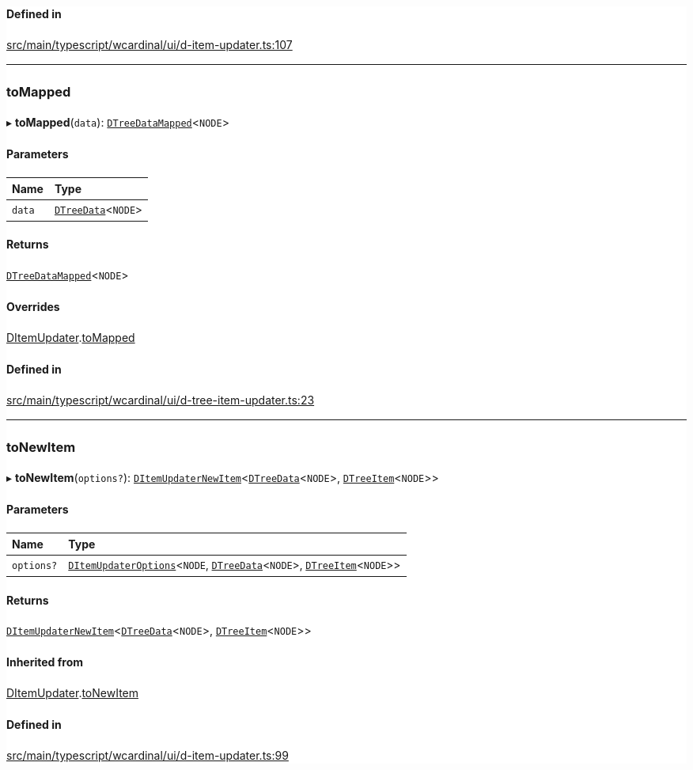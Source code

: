 #### Defined in

[src/main/typescript/wcardinal/ui/d-item-updater.ts:107](https://github.com/winter-cardinal/winter-cardinal-ui/blob/v0.442.0/src/main/typescript/wcardinal/ui/d-item-updater.ts#L107)

___

### toMapped

▸ **toMapped**(`data`): [`DTreeDataMapped`](../interfaces/DTreeDataMapped.md)\<`NODE`\>

#### Parameters

| Name | Type |
| :------ | :------ |
| `data` | [`DTreeData`](../interfaces/DTreeData.md)\<`NODE`\> |

#### Returns

[`DTreeDataMapped`](../interfaces/DTreeDataMapped.md)\<`NODE`\>

#### Overrides

[DItemUpdater](DItemUpdater.md).[toMapped](DItemUpdater.md#tomapped)

#### Defined in

[src/main/typescript/wcardinal/ui/d-tree-item-updater.ts:23](https://github.com/winter-cardinal/winter-cardinal-ui/blob/v0.442.0/src/main/typescript/wcardinal/ui/d-tree-item-updater.ts#L23)

___

### toNewItem

▸ **toNewItem**(`options?`): [`DItemUpdaterNewItem`](../index.md#ditemupdaternewitem)\<[`DTreeData`](../interfaces/DTreeData.md)\<`NODE`\>, [`DTreeItem`](../interfaces/DTreeItem.md)\<`NODE`\>\>

#### Parameters

| Name | Type |
| :------ | :------ |
| `options?` | [`DItemUpdaterOptions`](../interfaces/DItemUpdaterOptions.md)\<`NODE`, [`DTreeData`](../interfaces/DTreeData.md)\<`NODE`\>, [`DTreeItem`](../interfaces/DTreeItem.md)\<`NODE`\>\> |

#### Returns

[`DItemUpdaterNewItem`](../index.md#ditemupdaternewitem)\<[`DTreeData`](../interfaces/DTreeData.md)\<`NODE`\>, [`DTreeItem`](../interfaces/DTreeItem.md)\<`NODE`\>\>

#### Inherited from

[DItemUpdater](DItemUpdater.md).[toNewItem](DItemUpdater.md#tonewitem)

#### Defined in

[src/main/typescript/wcardinal/ui/d-item-updater.ts:99](https://github.com/winter-cardinal/winter-cardinal-ui/blob/v0.442.0/src/main/typescript/wcardinal/ui/d-item-updater.ts#L99)
